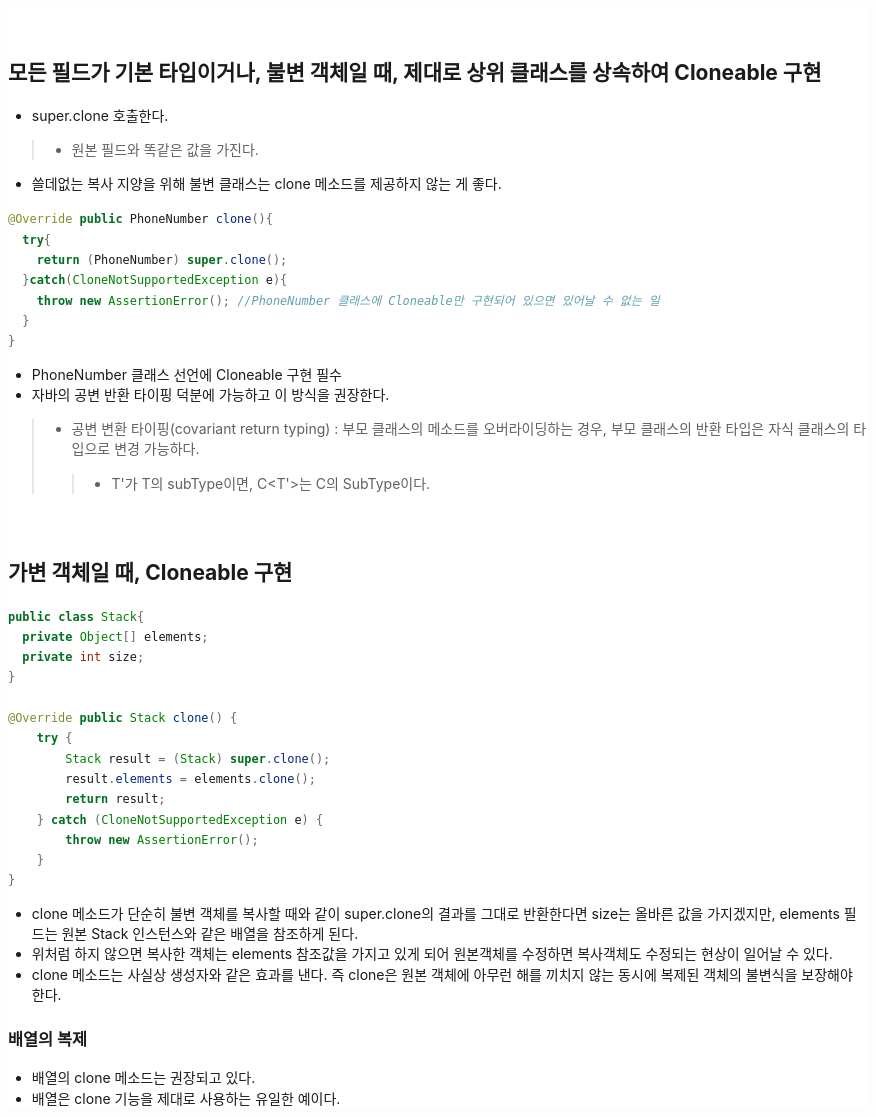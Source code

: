 <br>

## 모든 필드가 기본 타입이거나, 불변 객체일 때, 제대로 상위 클래스를 상속하여 Cloneable 구현 
- super.clone 호출한다.
> - 원본 필드와 똑같은 값을 가진다.
- 쓸데없는 복사 지양을 위해 불변 클래스는 clone 메소드를 제공하지 않는 게 좋다.

```java
@Override public PhoneNumber clone(){
  try{
    return (PhoneNumber) super.clone();
  }catch(CloneNotSupportedException e){
    throw new AssertionError(); //PhoneNumber 클래스에 Cloneable만 구현되어 있으면 있어날 수 없는 일
  }
}
```

- PhoneNumber 클래스 선언에 Cloneable 구현 필수 
- 자바의 공변 반환 타이핑 덕분에 가능하고 이 방식을 권장한다.
> - 공변 변환 타이핑(covariant return typing) : 부모 클래스의 메소드를 오버라이딩하는 경우, 부모 클래스의 반환 타입은 자식 클래스의 타입으로 변경 가능하다. 
> > - T'가 T의 subType이면, C<T'>는 C<T>의 SubType이다.

<br>

## 가변 객체일 때, Cloneable 구현

```java
public class Stack{
  private Object[] elements;
  private int size;
}

@Override public Stack clone() {
    try {
        Stack result = (Stack) super.clone();
        result.elements = elements.clone();
        return result;
    } catch (CloneNotSupportedException e) {
        throw new AssertionError();
    }
}
```

- clone 메소드가 단순히 불변 객체를 복사할 때와 같이 super.clone의 결과를 그대로 반환한다면 size는 올바른 값을 가지겠지만, elements 필드는 원본 Stack 인스턴스와 같은 배열을 참조하게 된다.
- 위처럼 하지 않으면 복사한 객체는 elements 참조값을 가지고 있게 되어 원본객체를 수정하면 복사객체도 수정되는 현상이 일어날 수 있다. 
- clone 메소드는 사실상 생성자와 같은 효과를 낸다. 즉 clone은 원본 객체에 아무런 해를 끼치지 않는 동시에 복제된 객체의 불변식을 보장해야 한다. 

### 배열의 복제
- 배열의 clone 메소드는 권장되고 있다.
- 배열은 clone 기능을 제대로 사용하는 유일한 예이다.
